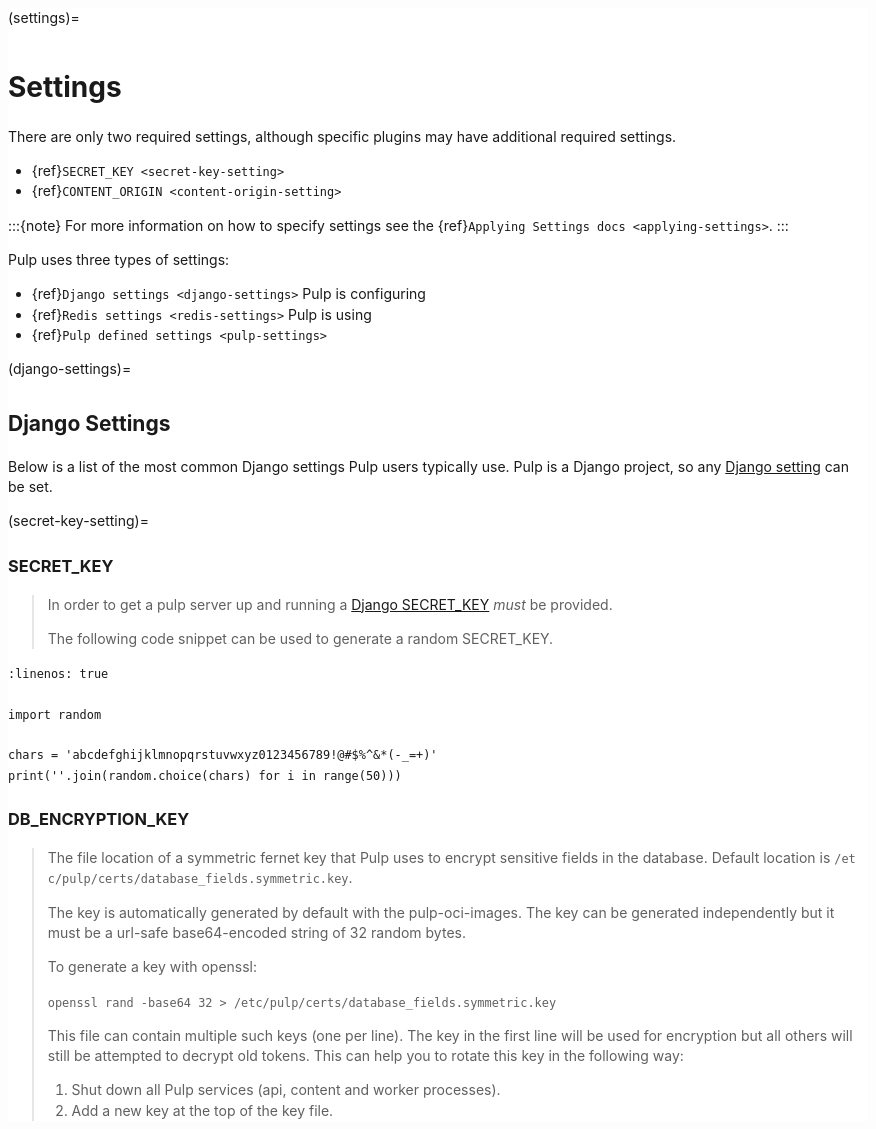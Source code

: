 (settings)=

# Settings

There are only two required settings, although specific plugins may have additional required
settings.

- {ref}`SECRET_KEY <secret-key-setting>`
- {ref}`CONTENT_ORIGIN <content-origin-setting>`

:::{note}
For more information on how to specify settings see the
{ref}`Applying Settings docs <applying-settings>`.
:::

Pulp uses three types of settings:

- {ref}`Django settings <django-settings>` Pulp is configuring
- {ref}`Redis settings <redis-settings>` Pulp is using
- {ref}`Pulp defined settings <pulp-settings>`

(django-settings)=

## Django Settings

Below is a list of the most common Django settings Pulp users typically use. Pulp is a Django
project, so any [Django setting](https://docs.djangoproject.com/en/4.2/ref/settings/) can be set.

(secret-key-setting)=

### SECRET_KEY

> In order to get a pulp server up and running a [Django SECRET_KEY](https://docs.djangoproject.com/en/4.2/ref/settings/#secret-key) *must* be
> provided.
>
> The following code snippet can be used to generate a random SECRET_KEY.

```{code-block} python
:linenos: true

import random

chars = 'abcdefghijklmnopqrstuvwxyz0123456789!@#$%^&*(-_=+)'
print(''.join(random.choice(chars) for i in range(50)))
```

### DB_ENCRYPTION_KEY

> The file location of a symmetric fernet key that Pulp uses to encrypt sensitive fields in the
> database. Default location is `/etc/pulp/certs/database_fields.symmetric.key`.
>
> The key is automatically generated by default with the pulp-oci-images. The key can be generated
> independently but it must be a url-safe base64-encoded string of 32 random bytes.
>
> To generate a key with openssl:
>
> ```
> openssl rand -base64 32 > /etc/pulp/certs/database_fields.symmetric.key
> ```
>
> This file can contain multiple such keys (one per line). The key in the first line will be used
> for encryption but all others will still be attempted to decrypt old tokens. This can help you to
> rotate this key in the following way:
>
> 1. Shut down all Pulp services (api, content and worker processes).
> 2. Add a new key at the top of the key file.